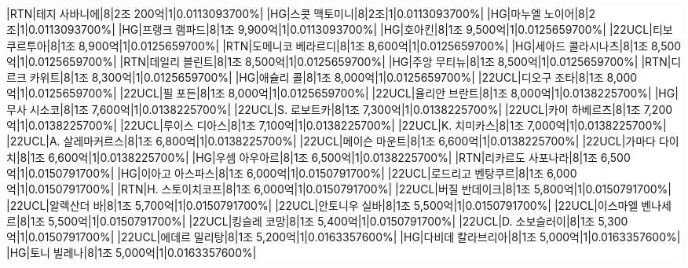 |RTN|테지 사바니에|8|2조 200억|1|0.0113093700%|
|HG|스콧 맥토미니|8|2조|1|0.0113093700%|
|HG|마누엘 노이어|8|2조|1|0.0113093700%|
|HG|프랭크 램파드|8|1조 9,900억|1|0.0113093700%|
|HG|호아킨|8|1조 9,500억|1|0.0125659700%|
|22UCL|티보 쿠르투아|8|1조 8,900억|1|0.0125659700%|
|RTN|도메니코 베라르디|8|1조 8,600억|1|0.0125659700%|
|HG|세아드 콜라시나츠|8|1조 8,500억|1|0.0125659700%|
|RTN|데일리 블린트|8|1조 8,500억|1|0.0125659700%|
|HG|주앙 무티뉴|8|1조 8,500억|1|0.0125659700%|
|RTN|디르크 카위트|8|1조 8,300억|1|0.0125659700%|
|HG|애슐리 콜|8|1조 8,000억|1|0.0125659700%|
|22UCL|디오구 조타|8|1조 8,000억|1|0.0125659700%|
|22UCL|필 포든|8|1조 8,000억|1|0.0125659700%|
|22UCL|율리안 브란트|8|1조 8,000억|1|0.0138225700%|
|HG|무사 시소코|8|1조 7,600억|1|0.0138225700%|
|22UCL|S. 로보트카|8|1조 7,300억|1|0.0138225700%|
|22UCL|카이 하베르츠|8|1조 7,200억|1|0.0138225700%|
|22UCL|루이스 디아스|8|1조 7,100억|1|0.0138225700%|
|22UCL|K. 치미카스|8|1조 7,000억|1|0.0138225700%|
|22UCL|A. 살레마커르스|8|1조 6,800억|1|0.0138225700%|
|22UCL|메이슨 마운트|8|1조 6,600억|1|0.0138225700%|
|22UCL|가마다 다이치|8|1조 6,600억|1|0.0138225700%|
|HG|우셈 아우아르|8|1조 6,500억|1|0.0138225700%|
|RTN|리카르도 사포나라|8|1조 6,500억|1|0.0150791700%|
|HG|이아고 아스파스|8|1조 6,000억|1|0.0150791700%|
|22UCL|로드리고 벤탕쿠르|8|1조 6,000억|1|0.0150791700%|
|RTN|H. 스토이치코프|8|1조 6,000억|1|0.0150791700%|
|22UCL|버질 반데이크|8|1조 5,800억|1|0.0150791700%|
|22UCL|알렉산더 바|8|1조 5,700억|1|0.0150791700%|
|22UCL|안토니우 실바|8|1조 5,500억|1|0.0150791700%|
|22UCL|이스마엘 벤나세르|8|1조 5,500억|1|0.0150791700%|
|22UCL|킹슬레 코망|8|1조 5,400억|1|0.0150791700%|
|22UCL|D. 소보슬러이|8|1조 5,300억|1|0.0150791700%|
|22UCL|에데르 밀리탕|8|1조 5,200억|1|0.0163357600%|
|HG|다비데 칼라브리아|8|1조 5,000억|1|0.0163357600%|
|HG|토니 빌레나|8|1조 5,000억|1|0.0163357600%|